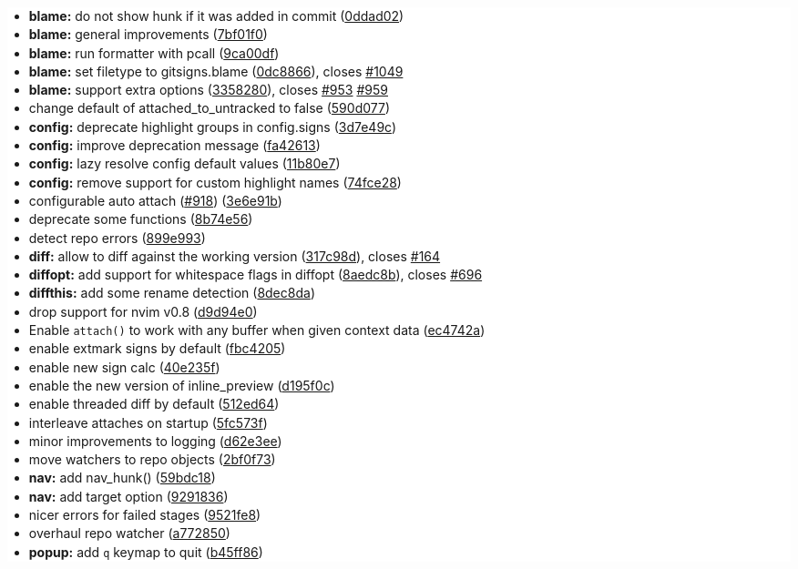 * **blame:** do not show hunk if it was added in commit ([0ddad02](https://github.com/jackyhevey/gitsigns.nvim/commit/0ddad02a2ed5249d7d21e90bd550eb8a2f6e7b8c))
* **blame:** general improvements ([7bf01f0](https://github.com/jackyhevey/gitsigns.nvim/commit/7bf01f0c27040ffe4ab2d9ed52ab1f926b0670a8))
* **blame:** run formatter with pcall ([9ca00df](https://github.com/jackyhevey/gitsigns.nvim/commit/9ca00df1c84fc0a1ed18c79156c06b081dc1da1f))
* **blame:** set filetype to gitsigns.blame ([0dc8866](https://github.com/jackyhevey/gitsigns.nvim/commit/0dc886637f9686b7cfd245a4726f93abeab19d4a)), closes [#1049](https://github.com/jackyhevey/gitsigns.nvim/issues/1049)
* **blame:** support extra options ([3358280](https://github.com/jackyhevey/gitsigns.nvim/commit/3358280054808b45f711191df481fcffc12ca761)), closes [#953](https://github.com/jackyhevey/gitsigns.nvim/issues/953) [#959](https://github.com/jackyhevey/gitsigns.nvim/issues/959)
* change default of attached_to_untracked to false ([590d077](https://github.com/jackyhevey/gitsigns.nvim/commit/590d077c551c0bd2fc8b9f658e4704ccd0423a2e))
* **config:** deprecate highlight groups in config.signs ([3d7e49c](https://github.com/jackyhevey/gitsigns.nvim/commit/3d7e49c201537ee0293a1a3abe67b67f8e7648a5))
* **config:** improve deprecation message ([fa42613](https://github.com/jackyhevey/gitsigns.nvim/commit/fa42613096ebfa5fee1ea87d70f8625ab9685d01))
* **config:** lazy resolve config default values ([11b80e7](https://github.com/jackyhevey/gitsigns.nvim/commit/11b80e7eea249affc8776483272bcfc627b5552a))
* **config:** remove support for custom highlight names ([74fce28](https://github.com/jackyhevey/gitsigns.nvim/commit/74fce28b8954c26f79b83736f34093d341bf1a0e))
* configurable auto attach ([#918](https://github.com/jackyhevey/gitsigns.nvim/issues/918)) ([3e6e91b](https://github.com/jackyhevey/gitsigns.nvim/commit/3e6e91b09f0468c32d3b96dcacf4b947f037ce25))
* deprecate some functions ([8b74e56](https://github.com/jackyhevey/gitsigns.nvim/commit/8b74e560f7cba19b45b7d72a3cf8fb769316d259))
* detect repo errors ([899e993](https://github.com/jackyhevey/gitsigns.nvim/commit/899e993850084ea33d001ec229d237bc020c19ae))
* **diff:** allow to diff against the working version ([317c98d](https://github.com/jackyhevey/gitsigns.nvim/commit/317c98d64cef70f71df94f27b5b0130d5c2adf3d)), closes [#164](https://github.com/jackyhevey/gitsigns.nvim/issues/164)
* **diffopt:** add support for whitespace flags in diffopt ([8aedc8b](https://github.com/jackyhevey/gitsigns.nvim/commit/8aedc8b15a2429802114f18da6eadc04ae92efb2)), closes [#696](https://github.com/jackyhevey/gitsigns.nvim/issues/696)
* **diffthis:** add some rename detection ([8dec8da](https://github.com/jackyhevey/gitsigns.nvim/commit/8dec8da8ed8a4463cc6abcd3cc3801373600767d))
* drop support for nvim v0.8 ([d9d94e0](https://github.com/jackyhevey/gitsigns.nvim/commit/d9d94e055a19415767bb073e8dd86028105c4319))
* Enable `attach()` to work with any buffer when given context data ([ec4742a](https://github.com/jackyhevey/gitsigns.nvim/commit/ec4742a7eebf68bec663041d359b95637242b5c3))
* enable extmark signs by default ([fbc4205](https://github.com/jackyhevey/gitsigns.nvim/commit/fbc42056b49ab76a5aa02bdff4b339737b2fab33))
* enable new sign calc ([40e235f](https://github.com/jackyhevey/gitsigns.nvim/commit/40e235fa320e6f70293ed0274986dfd706bd9142))
* enable the new version of inline_preview ([d195f0c](https://github.com/jackyhevey/gitsigns.nvim/commit/d195f0c35ced5174d3ecce1c4c8ebb3b5bc23fa9))
* enable threaded diff by default ([512ed64](https://github.com/jackyhevey/gitsigns.nvim/commit/512ed64996046d8071700dc66e24643d1b2b37ea))
* interleave attaches on startup ([5fc573f](https://github.com/jackyhevey/gitsigns.nvim/commit/5fc573f2d2a49aec74dd6dc977e8b137429d1897))
* minor improvements to logging ([d62e3ee](https://github.com/jackyhevey/gitsigns.nvim/commit/d62e3ee6c35585a3e2aa74581bb2f5adc81db750))
* move watchers to repo objects ([2bf0f73](https://github.com/jackyhevey/gitsigns.nvim/commit/2bf0f734f1eeae0ce0839dd93104641ea90082fd))
* **nav:** add nav_hunk() ([59bdc18](https://github.com/jackyhevey/gitsigns.nvim/commit/59bdc1851c7aba8a86ded87fe075ef6de499045c))
* **nav:** add target option ([9291836](https://github.com/jackyhevey/gitsigns.nvim/commit/929183666540e164fa74028954ade62fa703fa1a))
* nicer errors for failed stages ([9521fe8](https://github.com/jackyhevey/gitsigns.nvim/commit/9521fe8be39255b9abc6ec54e352bf04c410f5cf))
* overhaul repo watcher ([a772850](https://github.com/jackyhevey/gitsigns.nvim/commit/a7728509c034367f99a78e72231155d0f2600ddd))
* **popup:** add `q` keymap to quit ([b45ff86](https://github.com/jackyhevey/gitsigns.nvim/commit/b45ff86f5618d1421a88c12d4feb286b80a1e2d3))